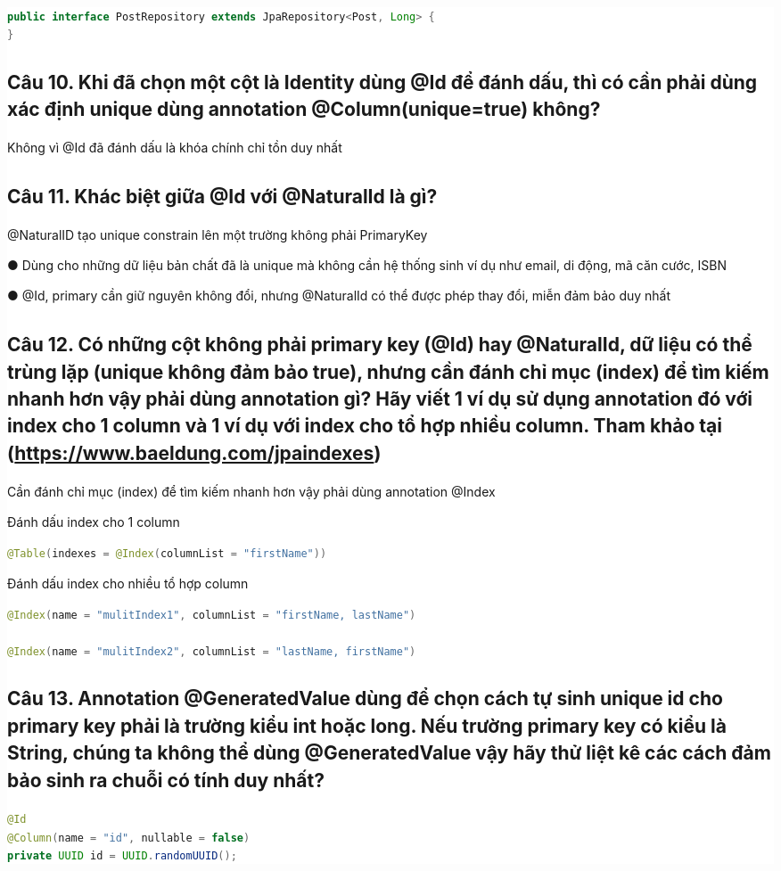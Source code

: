 ```java
public interface PostRepository extends JpaRepository<Post, Long> {
}
```
## Câu 10. Khi đã chọn một cột là Identity dùng @Id để đánh dấu, thì có cần phải dùng xác định unique dùng annotation @Column(unique=true) không?

Không vì @Id đã đánh dấu là khóa chính chỉ tồn duy nhất

## Câu 11. Khác biệt giữa @Id với @NaturalId là gì?
@NaturalID tạo unique constrain lên một trường không phải PrimaryKey

● Dùng cho những dữ liệu bản chất đã là unique mà không cần hệ thống sinh ví dụ như email, di
động, mã căn cước, ISBN

● @Id, primary cần giữ nguyên không đổi, nhưng @NaturalId có thể được phép thay đổi, miễn
đảm bảo duy nhất

## Câu 12. Có những cột không phải primary key (@Id) hay @NaturalId, dữ liệu có thể trùng lặp (unique không đảm bảo true), nhưng cần đánh chỉ mục (index) để tìm kiếm nhanh hơn vậy phải dùng annotation gì? Hãy viết 1 ví dụ sử dụng annotation đó với index cho 1 column và 1 ví dụ với index cho tổ hợp nhiều column. Tham khảo tại (https://www.baeldung.com/jpaindexes)

Cần đánh chỉ mục (index) để tìm kiếm nhanh hơn vậy phải dùng annotation @Index

Đánh dấu index cho 1 column

```java
@Table(indexes = @Index(columnList = "firstName"))
```

Đánh dấu index cho nhiều tổ hợp column
```java
@Index(name = "mulitIndex1", columnList = "firstName, lastName")

@Index(name = "mulitIndex2", columnList = "lastName, firstName")
```

## Câu 13. Annotation @GeneratedValue dùng để chọn cách tự sinh unique id cho primary key phải là trường kiểu int hoặc long. Nếu trường primary key có kiểu là String, chúng ta không thể dùng @GeneratedValue vậy hãy thử liệt kê các cách đảm bảo sinh ra chuỗi có tính duy nhất?

```java
@Id 
@Column(name = "id", nullable = false) 
private UUID id = UUID.randomUUID(); 
```
